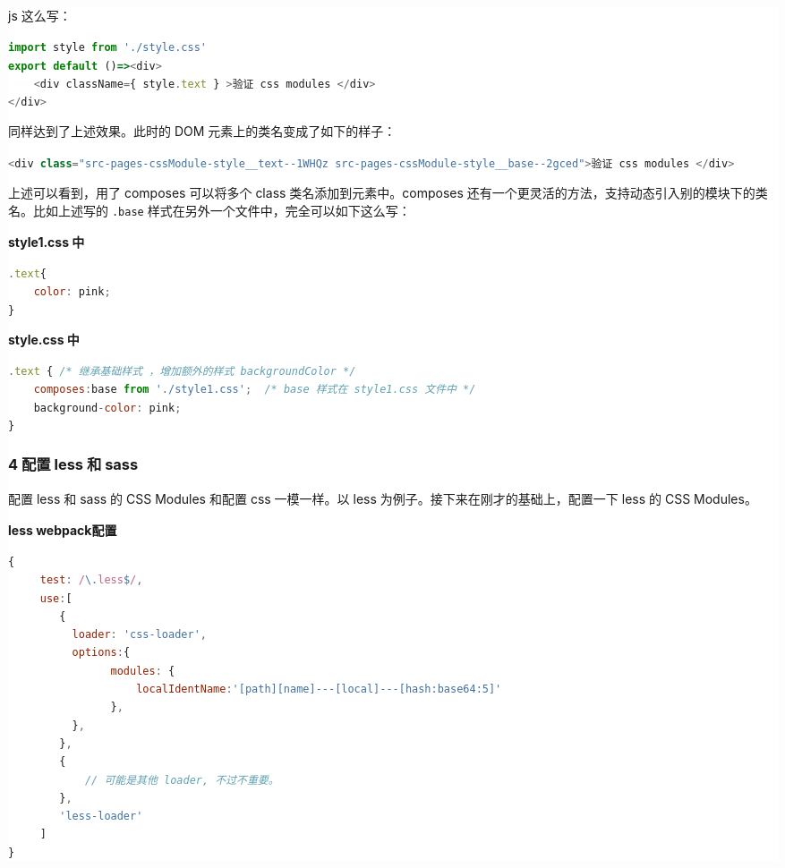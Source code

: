 js 这么写：

```js
import style from './style.css'
export default ()=><div>
    <div className={ style.text } >验证 css modules </div>
</div>
```

同样达到了上述效果。此时的 DOM 元素上的类名变成了如下的样子：

```js
<div class="src-pages-cssModule-style__text--1WHQz src-pages-cssModule-style__base--2gced">验证 css modules </div>
```

上述可以看到，用了 composes 可以将多个 class 类名添加到元素中。composes 还有一个更灵活的方法，支持动态引入别的模块下的类名。比如上述写的 `.base` 样式在另外一个文件中，完全可以如下这么写：

**style1.css 中**

```js
.text{
    color: pink;
}
```

**style.css 中**

```js
.text { /* 继承基础样式 ，增加额外的样式 backgroundColor */
    composes:base from './style1.css';  /* base 样式在 style1.css 文件中 */
    background-color: pink;
}
```

### 4 配置 less 和 sass

配置 less 和 sass 的 CSS Modules 和配置 css 一模一样。以 less 为例子。接下来在刚才的基础上，配置一下 less 的 CSS Modules。

**less webpack配置**

```js
{
     test: /\.less$/,
     use:[
        {
          loader: 'css-loader',
          options:{
                modules: {
                    localIdentName:'[path][name]---[local]---[hash:base64:5]'
                },
          },
        },
        {
            // 可能是其他 loader, 不过不重要。
        },
        'less-loader'
     ]
}
```
